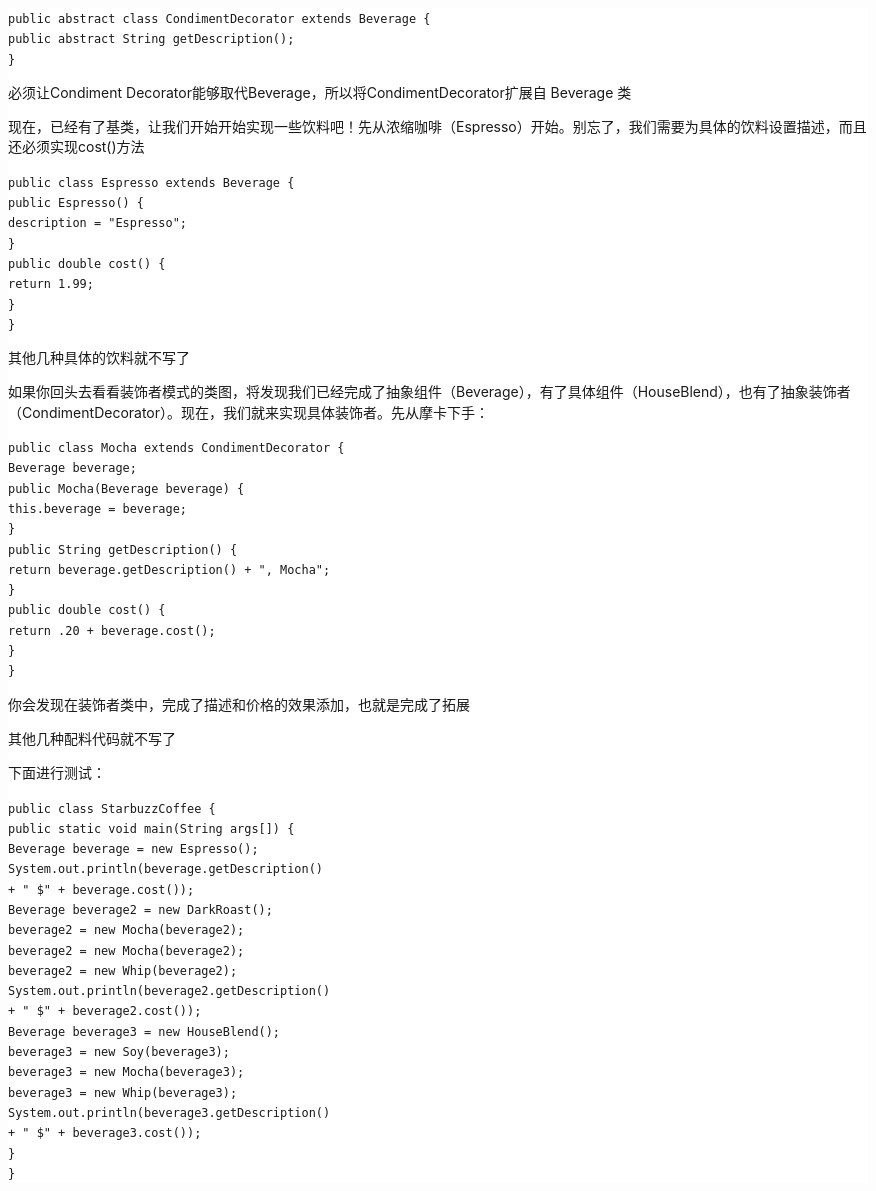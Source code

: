 ```
public abstract class CondimentDecorator extends Beverage {
public abstract String getDescription();
}
```
必须让Condiment Decorator能够取代Beverage，所以将CondimentDecorator扩展自 Beverage 类  

现在，已经有了基类，让我们开始开始实现一些饮料吧！先从浓缩咖啡（Espresso）开始。别忘了，我们需要为具体的饮料设置描述，而且还必须实现cost()方法    

```
public class Espresso extends Beverage {
public Espresso() {
description = "Espresso";
}
public double cost() {
return 1.99;
}
}
```

其他几种具体的饮料就不写了  

如果你回头去看看装饰者模式的类图，将发现我们已经完成了抽象组件（Beverage），有了具体组件（HouseBlend），也有了抽象装饰者（CondimentDecorator）。现在，我们就来实现具体装饰者。先从摩卡下手：  

  

```
public class Mocha extends CondimentDecorator {
Beverage beverage;
public Mocha(Beverage beverage) {
this.beverage = beverage;
}
public String getDescription() {
return beverage.getDescription() + ", Mocha";
}
public double cost() {
return .20 + beverage.cost();
}
}
```

你会发现在装饰者类中，完成了描述和价格的效果添加，也就是完成了拓展  

其他几种配料代码就不写了  

下面进行测试：  

```
public class StarbuzzCoffee {
public static void main(String args[]) {
Beverage beverage = new Espresso();
System.out.println(beverage.getDescription()
+ " $" + beverage.cost());
Beverage beverage2 = new DarkRoast();
beverage2 = new Mocha(beverage2);
beverage2 = new Mocha(beverage2);
beverage2 = new Whip(beverage2);
System.out.println(beverage2.getDescription()
+ " $" + beverage2.cost());
Beverage beverage3 = new HouseBlend();
beverage3 = new Soy(beverage3);
beverage3 = new Mocha(beverage3);
beverage3 = new Whip(beverage3);
System.out.println(beverage3.getDescription()
+ " $" + beverage3.cost());
}
}
```
